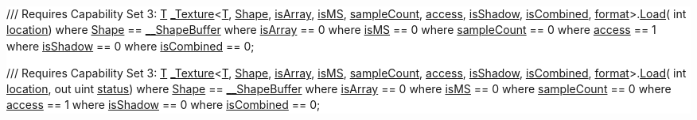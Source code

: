 /// Requires Capability Set 3:
<a href="/stdlib-reference/types/Texture/index#typeparam-T" class="code_type">T</a> <a href="/stdlib-reference/types/Texture/index" class="code_type">_Texture</a>&lt;<a href="/stdlib-reference/types/Texture/index#typeparam-T" class="code_type">T</a>, <a href="/stdlib-reference/types/Texture/index#typeparam-Shape" class="code_type">Shape</a>, <a href="/stdlib-reference/types/Texture/index#decl-isArray" class="code_var">isArray</a>, <a href="/stdlib-reference/types/Texture/index#decl-isMS" class="code_var">isMS</a>, <a href="/stdlib-reference/types/Texture/index#decl-sampleCount" class="code_var">sampleCount</a>, <a href="/stdlib-reference/types/Texture/index#decl-access" class="code_var">access</a>, <a href="/stdlib-reference/types/Texture/index#decl-isShadow" class="code_var">isShadow</a>, <a href="/stdlib-reference/types/Texture/index#decl-isCombined" class="code_var">isCombined</a>, <a href="/stdlib-reference/types/Texture/index#decl-format" class="code_var">format</a>&gt;.<a href="/stdlib-reference/types/Texture/Load">Load</a>(
    <span class="code_keyword">int</span> <a href="/stdlib-reference/types/Texture/Load#decl-location" class="code_param">location</a>)
    <span class='code_keyword'>where</span> <a href="/stdlib-reference/types/Texture/index#typeparam-Shape" class="code_type">Shape</a> == <a href="/stdlib-reference/types/ShapeBuffer/index" class="code_type">__ShapeBuffer</a>
    <span class='code_keyword'>where</span> <a href="/stdlib-reference/types/Texture/index#decl-isArray" class="code_var">isArray</a> == 0
    <span class='code_keyword'>where</span> <a href="/stdlib-reference/types/Texture/index#decl-isMS" class="code_var">isMS</a> == 0
    <span class='code_keyword'>where</span> <a href="/stdlib-reference/types/Texture/index#decl-sampleCount" class="code_var">sampleCount</a> == 0
    <span class='code_keyword'>where</span> <a href="/stdlib-reference/types/Texture/index#decl-access" class="code_var">access</a> == 1
    <span class='code_keyword'>where</span> <a href="/stdlib-reference/types/Texture/index#decl-isShadow" class="code_var">isShadow</a> == 0
    <span class='code_keyword'>where</span> <a href="/stdlib-reference/types/Texture/index#decl-isCombined" class="code_var">isCombined</a> == 0;

/// Requires Capability Set 3:
<a href="/stdlib-reference/types/Texture/index#typeparam-T" class="code_type">T</a> <a href="/stdlib-reference/types/Texture/index" class="code_type">_Texture</a>&lt;<a href="/stdlib-reference/types/Texture/index#typeparam-T" class="code_type">T</a>, <a href="/stdlib-reference/types/Texture/index#typeparam-Shape" class="code_type">Shape</a>, <a href="/stdlib-reference/types/Texture/index#decl-isArray" class="code_var">isArray</a>, <a href="/stdlib-reference/types/Texture/index#decl-isMS" class="code_var">isMS</a>, <a href="/stdlib-reference/types/Texture/index#decl-sampleCount" class="code_var">sampleCount</a>, <a href="/stdlib-reference/types/Texture/index#decl-access" class="code_var">access</a>, <a href="/stdlib-reference/types/Texture/index#decl-isShadow" class="code_var">isShadow</a>, <a href="/stdlib-reference/types/Texture/index#decl-isCombined" class="code_var">isCombined</a>, <a href="/stdlib-reference/types/Texture/index#decl-format" class="code_var">format</a>&gt;.<a href="/stdlib-reference/types/Texture/Load">Load</a>(
    <span class="code_keyword">int</span> <a href="/stdlib-reference/types/Texture/Load#decl-location" class="code_param">location</a>,
    <span class="code_keyword">out</span> <span class="code_keyword">uint</span> <a href="/stdlib-reference/types/Texture/Load#decl-status" class="code_param">status</a>)
    <span class='code_keyword'>where</span> <a href="/stdlib-reference/types/Texture/index#typeparam-Shape" class="code_type">Shape</a> == <a href="/stdlib-reference/types/ShapeBuffer/index" class="code_type">__ShapeBuffer</a>
    <span class='code_keyword'>where</span> <a href="/stdlib-reference/types/Texture/index#decl-isArray" class="code_var">isArray</a> == 0
    <span class='code_keyword'>where</span> <a href="/stdlib-reference/types/Texture/index#decl-isMS" class="code_var">isMS</a> == 0
    <span class='code_keyword'>where</span> <a href="/stdlib-reference/types/Texture/index#decl-sampleCount" class="code_var">sampleCount</a> == 0
    <span class='code_keyword'>where</span> <a href="/stdlib-reference/types/Texture/index#decl-access" class="code_var">access</a> == 1
    <span class='code_keyword'>where</span> <a href="/stdlib-reference/types/Texture/index#decl-isShadow" class="code_var">isShadow</a> == 0
    <span class='code_keyword'>where</span> <a href="/stdlib-reference/types/Texture/index#decl-isCombined" class="code_var">isCombined</a> == 0;
